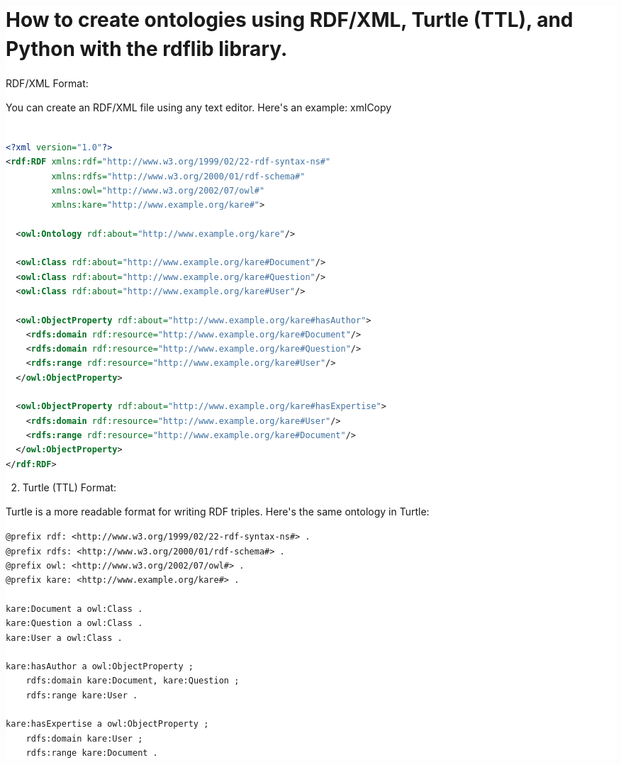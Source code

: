 # How to create ontologies using RDF/XML, Turtle (TTL), and Python with the rdflib library.

RDF/XML Format:

You can create an RDF/XML file using any text editor. Here's an example:
xmlCopy

```xml

<?xml version="1.0"?>
<rdf:RDF xmlns:rdf="http://www.w3.org/1999/02/22-rdf-syntax-ns#"
         xmlns:rdfs="http://www.w3.org/2000/01/rdf-schema#"
         xmlns:owl="http://www.w3.org/2002/07/owl#"
         xmlns:kare="http://www.example.org/kare#">

  <owl:Ontology rdf:about="http://www.example.org/kare"/>

  <owl:Class rdf:about="http://www.example.org/kare#Document"/>
  <owl:Class rdf:about="http://www.example.org/kare#Question"/>
  <owl:Class rdf:about="http://www.example.org/kare#User"/>

  <owl:ObjectProperty rdf:about="http://www.example.org/kare#hasAuthor">
    <rdfs:domain rdf:resource="http://www.example.org/kare#Document"/>
    <rdfs:domain rdf:resource="http://www.example.org/kare#Question"/>
    <rdfs:range rdf:resource="http://www.example.org/kare#User"/>
  </owl:ObjectProperty>

  <owl:ObjectProperty rdf:about="http://www.example.org/kare#hasExpertise">
    <rdfs:domain rdf:resource="http://www.example.org/kare#User"/>
    <rdfs:range rdf:resource="http://www.example.org/kare#Document"/>
  </owl:ObjectProperty>
</rdf:RDF>
```

2. Turtle (TTL) Format:

Turtle is a more readable format for writing RDF triples. Here's the same ontology in Turtle:

```turtle
@prefix rdf: <http://www.w3.org/1999/02/22-rdf-syntax-ns#> .
@prefix rdfs: <http://www.w3.org/2000/01/rdf-schema#> .
@prefix owl: <http://www.w3.org/2002/07/owl#> .
@prefix kare: <http://www.example.org/kare#> .

kare:Document a owl:Class .
kare:Question a owl:Class .
kare:User a owl:Class .

kare:hasAuthor a owl:ObjectProperty ;
    rdfs:domain kare:Document, kare:Question ;
    rdfs:range kare:User .

kare:hasExpertise a owl:ObjectProperty ;
    rdfs:domain kare:User ;
    rdfs:range kare:Document .
```
